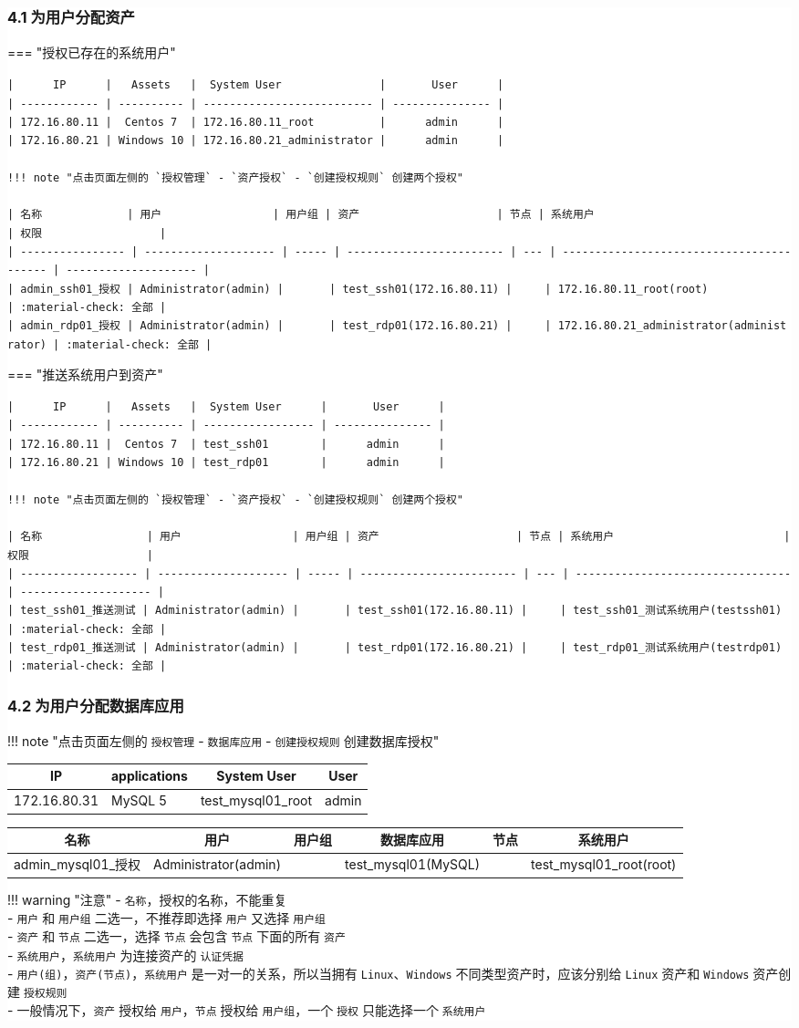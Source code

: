 ### 4.1 为用户分配资产

=== "授权已存在的系统用户"

    |      IP      |   Assets   |  System User               |       User      |
    | ------------ | ---------- | -------------------------- | --------------- |
    | 172.16.80.11 |  Centos 7  | 172.16.80.11_root          |      admin      |
    | 172.16.80.21 | Windows 10 | 172.16.80.21_administrator |      admin      |

    !!! note "点击页面左侧的 `授权管理` - `资产授权` - `创建授权规则` 创建两个授权"

    | 名称             | 用户                 | 用户组 | 资产                     | 节点 | 系统用户                                  | 权限                  |
    | ---------------- | -------------------- | ----- | ------------------------ | --- | ----------------------------------------- | -------------------- |
    | admin_ssh01_授权 | Administrator(admin) |       | test_ssh01(172.16.80.11) |     | 172.16.80.11_root(root)                   | :material-check: 全部 |
    | admin_rdp01_授权 | Administrator(admin) |       | test_rdp01(172.16.80.21) |     | 172.16.80.21_administrator(administrator) | :material-check: 全部 |

=== "推送系统用户到资产"

    |      IP      |   Assets   |  System User      |       User      |
    | ------------ | ---------- | ----------------- | --------------- |
    | 172.16.80.11 |  Centos 7  | test_ssh01        |      admin      |
    | 172.16.80.21 | Windows 10 | test_rdp01        |      admin      |

    !!! note "点击页面左侧的 `授权管理` - `资产授权` - `创建授权规则` 创建两个授权"

    | 名称                | 用户                 | 用户组 | 资产                     | 节点 | 系统用户                          | 权限                  |
    | ------------------ | -------------------- | ----- | ------------------------ | --- | --------------------------------- | -------------------- |
    | test_ssh01_推送测试 | Administrator(admin) |       | test_ssh01(172.16.80.11) |     | test_ssh01_测试系统用户(testssh01) | :material-check: 全部 |
    | test_rdp01_推送测试 | Administrator(admin) |       | test_rdp01(172.16.80.21) |     | test_rdp01_测试系统用户(testrdp01) | :material-check: 全部 |

### 4.2 为用户分配数据库应用

!!! note "点击页面左侧的 `授权管理` - `数据库应用` - `创建授权规则`  创建数据库授权"

|      IP      | applications |  System User               |       User      |
| ------------ | ------------ | -------------------------- | --------------- |
| 172.16.80.31 |  MySQL 5     | test_mysql01_root          |      admin      |

| 名称               | 用户                 | 用户组 | 数据库应用           | 节点 | 系统用户                |
| ------------------ | -------------------- | ----- | ------------------ | --- | ----------------------- |
| admin_mysql01_授权 | Administrator(admin) |       | test_mysql01(MySQL) |     | test_mysql01_root(root) |

!!! warning "注意"
    - `名称`，授权的名称，不能重复  
    - `用户` 和 `用户组` 二选一，不推荐即选择 `用户` 又选择 `用户组`  
    - `资产` 和 `节点` 二选一，选择 `节点` 会包含 `节点` 下面的所有 `资产`  
    - `系统用户`，`系统用户` 为连接资产的 `认证凭据`  
    - `用户(组)`，`资产(节点)`，`系统用户` 是一对一的关系，所以当拥有 `Linux`、`Windows` 不同类型资产时，应该分别给 `Linux` 资产和 `Windows` 资产创建 `授权规则`  
    - 一般情况下，`资产` 授权给 `用户`，`节点` 授权给 `用户组`，一个 `授权` 只能选择一个 `系统用户`

